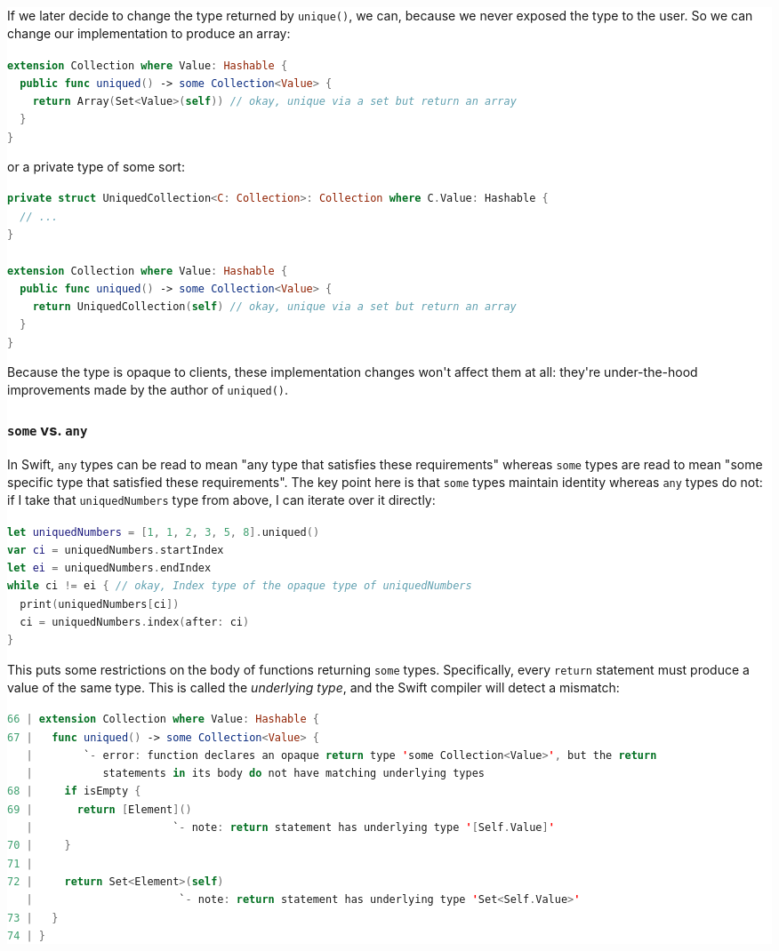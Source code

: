 If we later decide to change the type returned by `unique()`, we can, because we never exposed the type to the user. So we can change our implementation to produce an array:

```swift
extension Collection where Value: Hashable {
  public func uniqued() -> some Collection<Value> {
    return Array(Set<Value>(self)) // okay, unique via a set but return an array
  }
}
```

or a private type of some sort:

```swift
private struct UniquedCollection<C: Collection>: Collection where C.Value: Hashable {
  // ...
}

extension Collection where Value: Hashable {
  public func uniqued() -> some Collection<Value> {
    return UniquedCollection(self) // okay, unique via a set but return an array
  }
}
```

Because the type is opaque to clients, these implementation changes won't affect them at all: they're under-the-hood improvements made by the author of `uniqued()`.

### `some` vs. `any`

In Swift, `any` types can be read to mean "any type that satisfies these requirements" whereas `some` types are read to mean "some specific type that satisfied these requirements". The key point here is that `some` types maintain identity whereas `any` types do not: if I take that `uniquedNumbers` type from above, I can iterate over it directly:

```swift
let uniquedNumbers = [1, 1, 2, 3, 5, 8].uniqued()
var ci = uniquedNumbers.startIndex
let ei = uniquedNumbers.endIndex
while ci != ei { // okay, Index type of the opaque type of uniquedNumbers
  print(uniquedNumbers[ci])
  ci = uniquedNumbers.index(after: ci)
}
```

This puts some restrictions on the body of functions returning `some` types. Specifically, every `return` statement must produce a value of the same type. This is called the *underlying type*, and the Swift compiler will detect a mismatch:

```swift
66 | extension Collection where Value: Hashable {
67 |   func uniqued() -> some Collection<Value> {
   |        `- error: function declares an opaque return type 'some Collection<Value>', but the return 
   |           statements in its body do not have matching underlying types
68 |     if isEmpty {
69 |       return [Element]()
   |                      `- note: return statement has underlying type '[Self.Value]'
70 |     }
71 | 
72 |     return Set<Element>(self)
   |                       `- note: return statement has underlying type 'Set<Self.Value>'
73 |   }
74 | }
```
